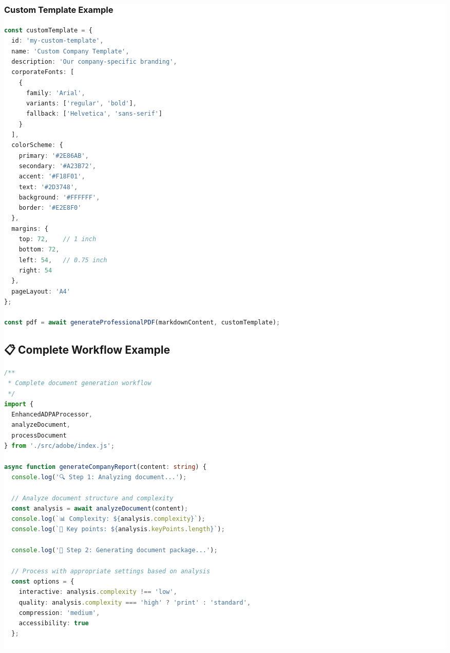 ### Custom Template Example
```typescript
const customTemplate = {
  id: 'my-custom-template',
  name: 'Custom Company Template',
  description: 'Our company-specific branding',
  corporateFonts: [
    {
      family: 'Arial',
      variants: ['regular', 'bold'],
      fallback: ['Helvetica', 'sans-serif']
    }
  ],
  colorScheme: {
    primary: '#2E86AB',
    secondary: '#A23B72',
    accent: '#F18F01',
    text: '#2D3748',
    background: '#FFFFFF',
    border: '#E2E8F0'
  },
  margins: {
    top: 72,    // 1 inch
    bottom: 72,
    left: 54,   // 0.75 inch
    right: 54
  },
  pageLayout: 'A4'
};

const pdf = await generateProfessionalPDF(markdownContent, customTemplate);
```

## 📋 Complete Workflow Example

```typescript
/**
 * Complete document generation workflow
 */
import { 
  EnhancedADPAProcessor,
  analyzeDocument,
  processDocument 
} from './src/adobe/index.js';

async function generateCompanyReport(content: string) {
  console.log('🔍 Step 1: Analyzing document...');
  
  // Analyze document structure and complexity
  const analysis = await analyzeDocument(content);
  console.log(`📊 Complexity: ${analysis.complexity}`);
  console.log(`🎯 Key points: ${analysis.keyPoints.length}`);
  
  console.log('📄 Step 2: Generating document package...');
  
  // Process with appropriate settings based on analysis
  const options = {
    interactive: analysis.complexity !== 'low',
    quality: analysis.complexity === 'high' ? 'print' : 'standard',
    compression: 'medium',
    accessibility: true
  };
  
```